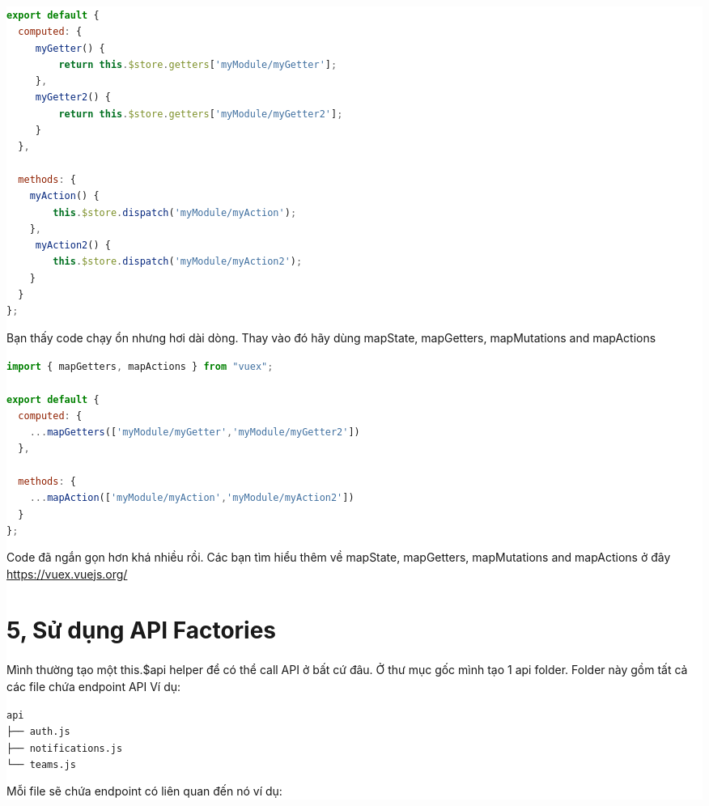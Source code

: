 
``` js
export default {
  computed: {
     myGetter() {
         return this.$store.getters['myModule/myGetter'];
     },
     myGetter2() {
         return this.$store.getters['myModule/myGetter2'];
     }
  },

  methods: {
    myAction() {
        this.$store.dispatch('myModule/myAction');
    },
     myAction2() {
        this.$store.dispatch('myModule/myAction2');
    }
  }
};
```
Bạn thấy code chạy ổn nhưng hơi dài dòng. Thay vào đó hãy dùng mapState, mapGetters, mapMutations and mapActions
```js
import { mapGetters, mapActions } from "vuex";

export default {
  computed: {
    ...mapGetters(['myModule/myGetter','myModule/myGetter2'])
  },

  methods: {
    ...mapAction(['myModule/myAction','myModule/myAction2'])
  }
};
```

Code đã ngắn gọn hơn khá nhiều rồi. Các bạn tìm hiểu thêm về mapState, mapGetters, mapMutations and mapActions ở đây https://vuex.vuejs.org/
# 5, Sử dụng API Factories

Mình thường tạo một this.$api helper để có thể call API ở bất cứ đâu. Ở thư mục gốc mình tạo 1 api folder. Folder này gồm tất cả các file chứa endpoint API Ví dụ:
```
api
├── auth.js
├── notifications.js
└── teams.js
```
Mỗi file sẽ chứa endpoint có liên quan đến nó ví dụ:
